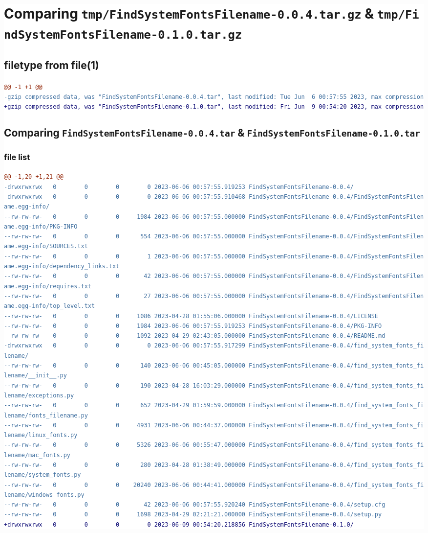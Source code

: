 # Comparing `tmp/FindSystemFontsFilename-0.0.4.tar.gz` & `tmp/FindSystemFontsFilename-0.1.0.tar.gz`

## filetype from file(1)

```diff
@@ -1 +1 @@
-gzip compressed data, was "FindSystemFontsFilename-0.0.4.tar", last modified: Tue Jun  6 00:57:55 2023, max compression
+gzip compressed data, was "FindSystemFontsFilename-0.1.0.tar", last modified: Fri Jun  9 00:54:20 2023, max compression
```

## Comparing `FindSystemFontsFilename-0.0.4.tar` & `FindSystemFontsFilename-0.1.0.tar`

### file list

```diff
@@ -1,20 +1,21 @@
-drwxrwxrwx   0        0        0        0 2023-06-06 00:57:55.919253 FindSystemFontsFilename-0.0.4/
-drwxrwxrwx   0        0        0        0 2023-06-06 00:57:55.910468 FindSystemFontsFilename-0.0.4/FindSystemFontsFilename.egg-info/
--rw-rw-rw-   0        0        0     1984 2023-06-06 00:57:55.000000 FindSystemFontsFilename-0.0.4/FindSystemFontsFilename.egg-info/PKG-INFO
--rw-rw-rw-   0        0        0      554 2023-06-06 00:57:55.000000 FindSystemFontsFilename-0.0.4/FindSystemFontsFilename.egg-info/SOURCES.txt
--rw-rw-rw-   0        0        0        1 2023-06-06 00:57:55.000000 FindSystemFontsFilename-0.0.4/FindSystemFontsFilename.egg-info/dependency_links.txt
--rw-rw-rw-   0        0        0       42 2023-06-06 00:57:55.000000 FindSystemFontsFilename-0.0.4/FindSystemFontsFilename.egg-info/requires.txt
--rw-rw-rw-   0        0        0       27 2023-06-06 00:57:55.000000 FindSystemFontsFilename-0.0.4/FindSystemFontsFilename.egg-info/top_level.txt
--rw-rw-rw-   0        0        0     1086 2023-04-28 01:55:06.000000 FindSystemFontsFilename-0.0.4/LICENSE
--rw-rw-rw-   0        0        0     1984 2023-06-06 00:57:55.919253 FindSystemFontsFilename-0.0.4/PKG-INFO
--rw-rw-rw-   0        0        0     1092 2023-04-29 02:43:05.000000 FindSystemFontsFilename-0.0.4/README.md
-drwxrwxrwx   0        0        0        0 2023-06-06 00:57:55.917299 FindSystemFontsFilename-0.0.4/find_system_fonts_filename/
--rw-rw-rw-   0        0        0      140 2023-06-06 00:45:05.000000 FindSystemFontsFilename-0.0.4/find_system_fonts_filename/__init__.py
--rw-rw-rw-   0        0        0      190 2023-04-28 16:03:29.000000 FindSystemFontsFilename-0.0.4/find_system_fonts_filename/exceptions.py
--rw-rw-rw-   0        0        0      652 2023-04-29 01:59:59.000000 FindSystemFontsFilename-0.0.4/find_system_fonts_filename/fonts_filename.py
--rw-rw-rw-   0        0        0     4931 2023-06-06 00:44:37.000000 FindSystemFontsFilename-0.0.4/find_system_fonts_filename/linux_fonts.py
--rw-rw-rw-   0        0        0     5326 2023-06-06 00:55:47.000000 FindSystemFontsFilename-0.0.4/find_system_fonts_filename/mac_fonts.py
--rw-rw-rw-   0        0        0      280 2023-04-28 01:38:49.000000 FindSystemFontsFilename-0.0.4/find_system_fonts_filename/system_fonts.py
--rw-rw-rw-   0        0        0    20240 2023-06-06 00:44:41.000000 FindSystemFontsFilename-0.0.4/find_system_fonts_filename/windows_fonts.py
--rw-rw-rw-   0        0        0       42 2023-06-06 00:57:55.920240 FindSystemFontsFilename-0.0.4/setup.cfg
--rw-rw-rw-   0        0        0     1698 2023-04-29 02:21:21.000000 FindSystemFontsFilename-0.0.4/setup.py
+drwxrwxrwx   0        0        0        0 2023-06-09 00:54:20.218856 FindSystemFontsFilename-0.1.0/
```